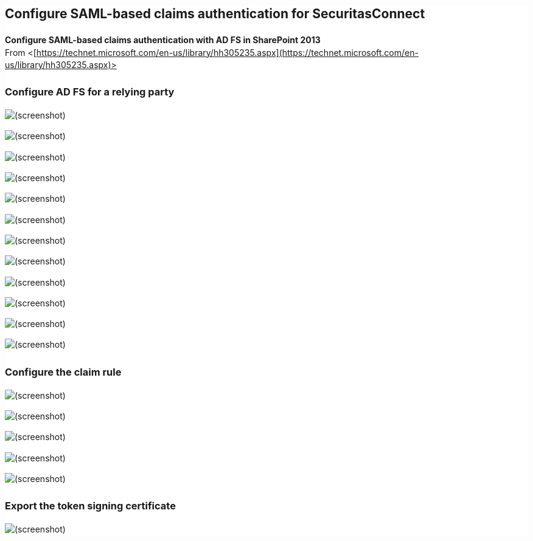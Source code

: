 ## Configure SAML-based claims authentication for SecuritasConnect

**Configure SAML-based claims authentication with AD FS in SharePoint 2013**\
From <[https://technet.microsoft.com/en-us/library/hh305235.aspx](https://technet.microsoft.com/en-us/library/hh305235.aspx)>

### Configure AD FS for a relying party

![(screenshot)](https://assets.technologytoolbox.com/screenshots/CE/1CE81C0CAE3EC1F6A643131C4ED51AE9358121CE.png)

![(screenshot)](https://assets.technologytoolbox.com/screenshots/87/87B390B4AEAAF22508DB60C9A3B4CDA21BA08B87.png)

![(screenshot)](https://assets.technologytoolbox.com/screenshots/1A/607DDDAA50B46B27153E2BB51ED8B7734C7BE51A.png)

![(screenshot)](https://assets.technologytoolbox.com/screenshots/F9/38966C2EFD06871ECBC1DCEA7AF65BEC194854F9.png)

![(screenshot)](https://assets.technologytoolbox.com/screenshots/44/FD08E4C03F8CFB90803760AEE7A2EFD639808C44.png)

![(screenshot)](https://assets.technologytoolbox.com/screenshots/4F/423F04CC7771D3C5B35C0FF48A8FFE2D76BD9A4F.png)

![(screenshot)](https://assets.technologytoolbox.com/screenshots/1C/6F91E83F2F92D0518F130C2E8F4822DB557CDF1C.png)

![(screenshot)](https://assets.technologytoolbox.com/screenshots/89/27BCA18D6F15FF15ADD4452B3578C4459F18CD89.png)

![(screenshot)](https://assets.technologytoolbox.com/screenshots/D6/8EA9EBB91D184C4B18977FE2C0E45598292FDCD6.png)

![(screenshot)](https://assets.technologytoolbox.com/screenshots/63/557FC9D3A85D2AA0D21F9462FB843043059B1563.png)

![(screenshot)](https://assets.technologytoolbox.com/screenshots/5C/C65655E9DBC535699682257CEA205428928B605C.png)

![(screenshot)](https://assets.technologytoolbox.com/screenshots/D1/C0253CA6E945C90C7BCF8AE3C260A99F80DC1ED1.png)

### Configure the claim rule

![(screenshot)](https://assets.technologytoolbox.com/screenshots/1B/10331D0987D56CD40E5C27E3B117A1C5F771511B.png)

![(screenshot)](https://assets.technologytoolbox.com/screenshots/3B/E23AEBFCB13328E48526648AC47449717E94E73B.png)

![(screenshot)](https://assets.technologytoolbox.com/screenshots/DB/C3495D2B2A755FC7668669A00DDEAB904258CEDB.png)

![(screenshot)](https://assets.technologytoolbox.com/screenshots/15/83B89CF9AC1D679C1BDA5615E0AB0C1186ED0B15.png)

![(screenshot)](https://assets.technologytoolbox.com/screenshots/19/4AA3A16D9E765C8B5E3E53EDA948D6B67C32E219.png)

### Export the token signing certificate

![(screenshot)](https://assets.technologytoolbox.com/screenshots/9D/8EF0047F9B3F5EC7D08458B8C0064D68EEDE0C9D.png)

